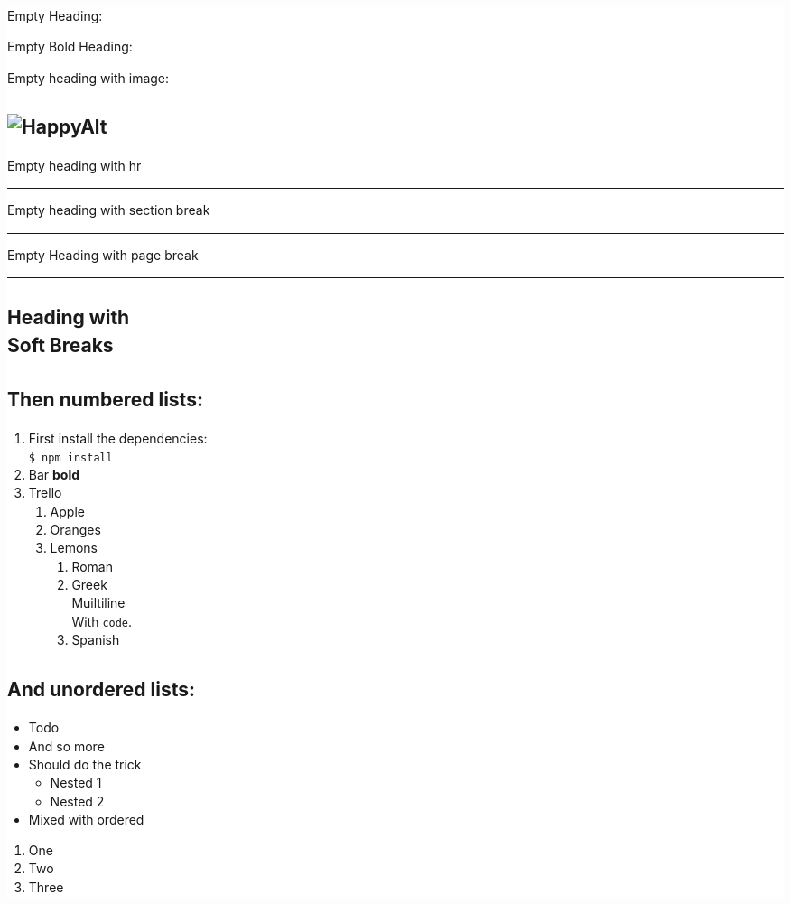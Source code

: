 


Empty Heading:


Empty Bold Heading:


Empty heading with image:

## ![HappyAlt](https://lh6.googleusercontent.com/143NaFNC654bp-sOg_ppEDyQHB2wB5fElFNVa_6jKG1HB8iqwIeRFge63Ge5PINPOlHw15jpMoDDRwpEOVaxQeRI5cm-g0ztg6PbzmtWF8Ztd4WxMowILQFBrTIfBxuLYlXwTDuwIRoP7vnBCg) 
Empty heading with hr



---


Empty heading with section break



---

Empty Heading with page break



---



## Heading with  <br>Soft Breaks

## Then numbered lists:

1. First install the dependencies:  
`$ npm install`
1. Bar **bold**
1. Trello
    1. Apple
    1. Oranges
    1. Lemons
        1. Roman
        1. Greek  
Muiltiline  
With `code`.
        1. Spanish



## And unordered lists:

- Todo
- And so more
- Should do the trick
    - Nested 1
    - Nested 2
- Mixed with ordered
1. One
1. Two
1. Three
